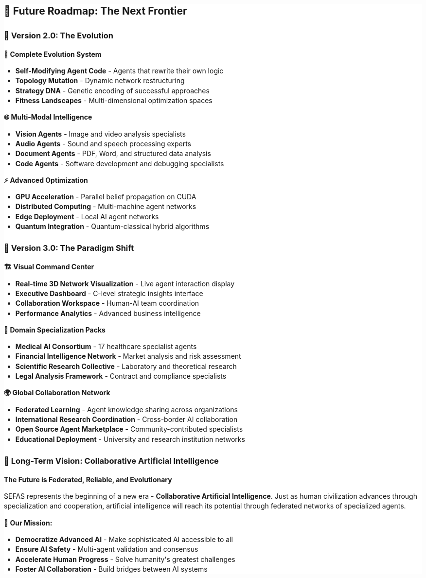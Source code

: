 ## 🔮 **Future Roadmap: The Next Frontier**

### 🚀 **Version 2.0: The Evolution**

**🧬 Complete Evolution System**
- **Self-Modifying Agent Code** - Agents that rewrite their own logic
- **Topology Mutation** - Dynamic network restructuring
- **Strategy DNA** - Genetic encoding of successful approaches
- **Fitness Landscapes** - Multi-dimensional optimization spaces

**🌐 Multi-Modal Intelligence**
- **Vision Agents** - Image and video analysis specialists
- **Audio Agents** - Sound and speech processing experts
- **Document Agents** - PDF, Word, and structured data analysis
- **Code Agents** - Software development and debugging specialists

**⚡ Advanced Optimization**
- **GPU Acceleration** - Parallel belief propagation on CUDA
- **Distributed Computing** - Multi-machine agent networks
- **Edge Deployment** - Local AI agent networks
- **Quantum Integration** - Quantum-classical hybrid algorithms

### 🌟 **Version 3.0: The Paradigm Shift**

**🏗️ Visual Command Center**
- **Real-time 3D Network Visualization** - Live agent interaction display
- **Executive Dashboard** - C-level strategic insights interface
- **Collaboration Workspace** - Human-AI team coordination
- **Performance Analytics** - Advanced business intelligence

**🎯 Domain Specialization Packs**
- **Medical AI Consortium** - 17 healthcare specialist agents
- **Financial Intelligence Network** - Market analysis and risk assessment
- **Scientific Research Collective** - Laboratory and theoretical research
- **Legal Analysis Framework** - Contract and compliance specialists

**🌍 Global Collaboration Network**
- **Federated Learning** - Agent knowledge sharing across organizations
- **International Research Coordination** - Cross-border AI collaboration
- **Open Source Agent Marketplace** - Community-contributed specialists
- **Educational Deployment** - University and research institution networks

### 🌈 **Long-Term Vision: Collaborative Artificial Intelligence**

**The Future is Federated, Reliable, and Evolutionary**

SEFAS represents the beginning of a new era - **Collaborative Artificial Intelligence**. Just as human civilization advances through specialization and cooperation, artificial intelligence will reach its potential through federated networks of specialized agents.

**🎯 Our Mission:**
- **Democratize Advanced AI** - Make sophisticated AI accessible to all
- **Ensure AI Safety** - Multi-agent validation and consensus
- **Accelerate Human Progress** - Solve humanity's greatest challenges
- **Foster AI Collaboration** - Build bridges between AI systems
